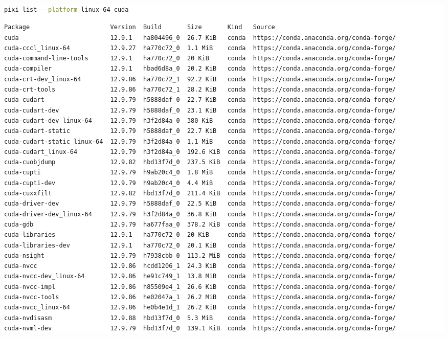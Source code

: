 ```bash
pixi list --platform linux-64 cuda
```
```output
Package                      Version  Build       Size       Kind   Source
cuda                         12.9.1   ha804496_0  26.7 KiB   conda  https://conda.anaconda.org/conda-forge/
cuda-cccl_linux-64           12.9.27  ha770c72_0  1.1 MiB    conda  https://conda.anaconda.org/conda-forge/
cuda-command-line-tools      12.9.1   ha770c72_0  20 KiB     conda  https://conda.anaconda.org/conda-forge/
cuda-compiler                12.9.1   hbad6d8a_0  20.2 KiB   conda  https://conda.anaconda.org/conda-forge/
cuda-crt-dev_linux-64        12.9.86  ha770c72_1  92.2 KiB   conda  https://conda.anaconda.org/conda-forge/
cuda-crt-tools               12.9.86  ha770c72_1  28.2 KiB   conda  https://conda.anaconda.org/conda-forge/
cuda-cudart                  12.9.79  h5888daf_0  22.7 KiB   conda  https://conda.anaconda.org/conda-forge/
cuda-cudart-dev              12.9.79  h5888daf_0  23.1 KiB   conda  https://conda.anaconda.org/conda-forge/
cuda-cudart-dev_linux-64     12.9.79  h3f2d84a_0  380 KiB    conda  https://conda.anaconda.org/conda-forge/
cuda-cudart-static           12.9.79  h5888daf_0  22.7 KiB   conda  https://conda.anaconda.org/conda-forge/
cuda-cudart-static_linux-64  12.9.79  h3f2d84a_0  1.1 MiB    conda  https://conda.anaconda.org/conda-forge/
cuda-cudart_linux-64         12.9.79  h3f2d84a_0  192.6 KiB  conda  https://conda.anaconda.org/conda-forge/
cuda-cuobjdump               12.9.82  hbd13f7d_0  237.5 KiB  conda  https://conda.anaconda.org/conda-forge/
cuda-cupti                   12.9.79  h9ab20c4_0  1.8 MiB    conda  https://conda.anaconda.org/conda-forge/
cuda-cupti-dev               12.9.79  h9ab20c4_0  4.4 MiB    conda  https://conda.anaconda.org/conda-forge/
cuda-cuxxfilt                12.9.82  hbd13f7d_0  211.4 KiB  conda  https://conda.anaconda.org/conda-forge/
cuda-driver-dev              12.9.79  h5888daf_0  22.5 KiB   conda  https://conda.anaconda.org/conda-forge/
cuda-driver-dev_linux-64     12.9.79  h3f2d84a_0  36.8 KiB   conda  https://conda.anaconda.org/conda-forge/
cuda-gdb                     12.9.79  ha677faa_0  378.2 KiB  conda  https://conda.anaconda.org/conda-forge/
cuda-libraries               12.9.1   ha770c72_0  20 KiB     conda  https://conda.anaconda.org/conda-forge/
cuda-libraries-dev           12.9.1   ha770c72_0  20.1 KiB   conda  https://conda.anaconda.org/conda-forge/
cuda-nsight                  12.9.79  h7938cbb_0  113.2 MiB  conda  https://conda.anaconda.org/conda-forge/
cuda-nvcc                    12.9.86  hcdd1206_1  24.3 KiB   conda  https://conda.anaconda.org/conda-forge/
cuda-nvcc-dev_linux-64       12.9.86  he91c749_1  13.8 MiB   conda  https://conda.anaconda.org/conda-forge/
cuda-nvcc-impl               12.9.86  h85509e4_1  26.6 KiB   conda  https://conda.anaconda.org/conda-forge/
cuda-nvcc-tools              12.9.86  he02047a_1  26.2 MiB   conda  https://conda.anaconda.org/conda-forge/
cuda-nvcc_linux-64           12.9.86  he0b4e1d_1  26.2 KiB   conda  https://conda.anaconda.org/conda-forge/
cuda-nvdisasm                12.9.88  hbd13f7d_0  5.3 MiB    conda  https://conda.anaconda.org/conda-forge/
cuda-nvml-dev                12.9.79  hbd13f7d_0  139.1 KiB  conda  https://conda.anaconda.org/conda-forge/
```